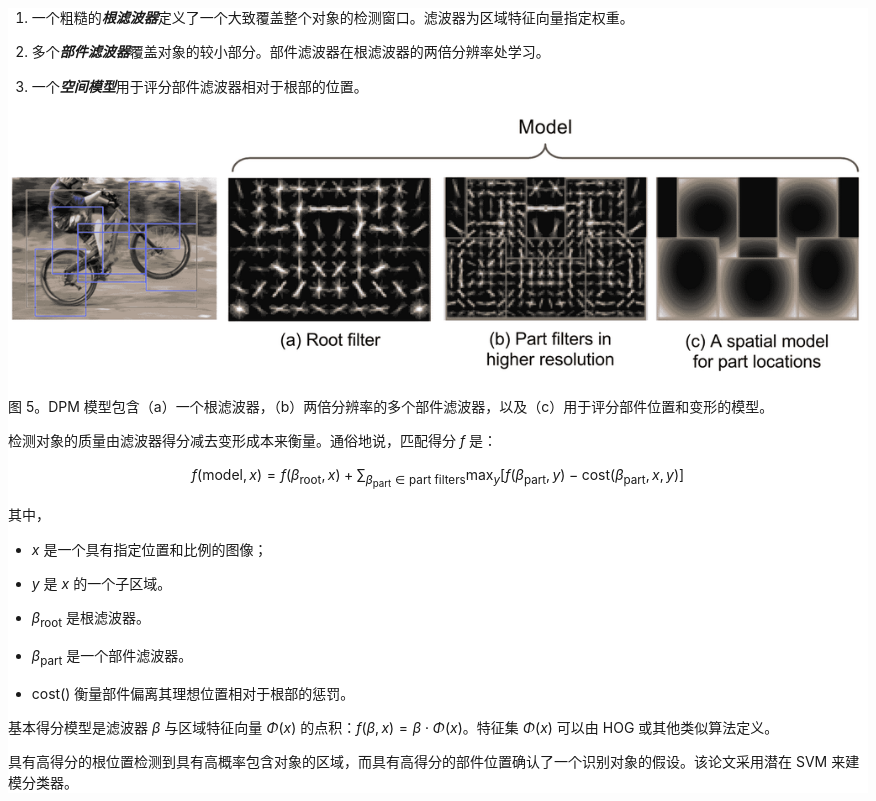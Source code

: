 1.  一个粗糙的***根滤波器***定义了一个大致覆盖整个对象的检测窗口。滤波器为区域特征向量指定权重。

1.  多个***部件滤波器***覆盖对象的较小部分。部件滤波器在根滤波器的两倍分辨率处学习。

1.  一个***空间模型***用于评分部件滤波器相对于根部的位置。

![](img/0df4397cf7ee2b4ec3115e158d699c0c.png)

图 5。DPM 模型包含（a）一个根滤波器，（b）两倍分辨率的多个部件滤波器，以及（c）用于评分部件位置和变形的模型。

检测对象的质量由滤波器得分减去变形成本来衡量。通俗地说，匹配得分 $f$ 是：

$$ f(\text{model}, x) = f(\beta_\text{root}, x) + \sum_{\beta_\text{part} \in \text{part filters}} \max_y [f(\beta_\text{part}, y) - \text{cost}(\beta_\text{part}, x, y)] $$

其中，

+   $x$ 是一个具有指定位置和比例的图像；

+   $y$ 是 $x$ 的一个子区域。

+   $\beta_\text{root}$ 是根滤波器。

+   $\beta_\text{part}$ 是一个部件滤波器。

+   cost() 衡量部件偏离其理想位置相对于根部的惩罚。

基本得分模型是滤波器 $\beta$ 与区域特征向量 $\Phi(x)$ 的点积：$f(\beta, x) = \beta \cdot \Phi(x)$。特征集 $\Phi(x)$ 可以由 HOG 或其他类似算法定义。

具有高得分的根位置检测到具有高概率包含对象的区域，而具有高得分的部件位置确认了一个识别对象的假设。该论文采用潜在 SVM 来建模分类器。
